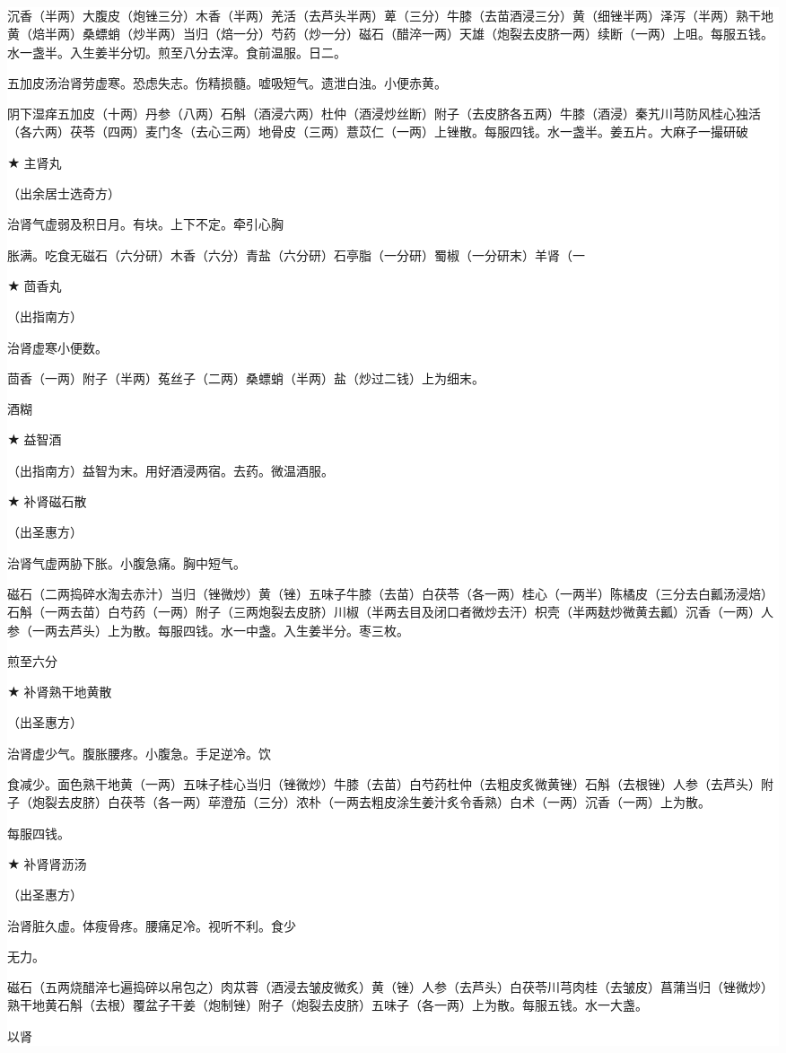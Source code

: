 沉香（半两）大腹皮（炮锉三分）木香（半两）羌活（去芦头半两）萆（三分）牛膝（去苗酒浸三分）黄（细锉半两）泽泻（半两）熟干地黄（焙半两）桑螵蛸（炒半两）当归（焙一分）芍药（炒一分）磁石（醋淬一两）天雄（炮裂去皮脐一两）续断（一两）上咀。每服五钱。水一盏半。入生姜半分切。煎至八分去滓。食前温服。日二。  

五加皮汤治肾劳虚寒。恐虑失志。伤精损髓。嘘吸短气。遗泄白浊。小便赤黄。  

阴下湿痒五加皮（十两）丹参（八两）石斛（酒浸六两）杜仲（酒浸炒丝断）附子（去皮脐各五两）牛膝（酒浸）秦艽川芎防风桂心独活（各六两）茯苓（四两）麦门冬（去心三两）地骨皮（三两）薏苡仁（一两）上锉散。每服四钱。水一盏半。姜五片。大麻子一撮研破  

★ 主肾丸  

（出余居士选奇方）  

治肾气虚弱及积日月。有块。上下不定。牵引心胸  

胀满。吃食无磁石（六分研）木香（六分）青盐（六分研）石亭脂（一分研）蜀椒（一分研末）羊肾（一  

★ 茴香丸  

（出指南方）  

治肾虚寒小便数。  

茴香（一两）附子（半两）菟丝子（二两）桑螵蛸（半两）盐（炒过二钱）上为细末。  

酒糊  

★ 益智酒  

（出指南方）益智为末。用好酒浸两宿。去药。微温酒服。  

★ 补肾磁石散  

（出圣惠方）  

治肾气虚两胁下胀。小腹急痛。胸中短气。  

磁石（二两捣碎水淘去赤汁）当归（锉微炒）黄（锉）五味子牛膝（去苗）白茯苓（各一两）桂心（一两半）陈橘皮（三分去白瓤汤浸焙）石斛（一两去苗）白芍药（一两）附子（三两炮裂去皮脐）川椒（半两去目及闭口者微炒去汗）枳壳（半两麸炒微黄去瓤）沉香（一两）人参（一两去芦头）上为散。每服四钱。水一中盏。入生姜半分。枣三枚。  

煎至六分  

★ 补肾熟干地黄散  

（出圣惠方）  

治肾虚少气。腹胀腰疼。小腹急。手足逆冷。饮  

食减少。面色熟干地黄（一两）五味子桂心当归（锉微炒）牛膝（去苗）白芍药杜仲（去粗皮炙微黄锉）石斛（去根锉）人参（去芦头）附子（炮裂去皮脐）白茯苓（各一两）荜澄茄（三分）浓朴（一两去粗皮涂生姜汁炙令香熟）白术（一两）沉香（一两）上为散。  

每服四钱。  

★ 补肾肾沥汤  

（出圣惠方）  

治肾脏久虚。体瘦骨疼。腰痛足冷。视听不利。食少  

无力。  

磁石（五两烧醋淬七遍捣碎以帛包之）肉苁蓉（酒浸去皱皮微炙）黄（锉）人参（去芦头）白茯苓川芎肉桂（去皱皮）菖蒲当归（锉微炒）熟干地黄石斛（去根）覆盆子干姜（炮制锉）附子（炮裂去皮脐）五味子（各一两）上为散。每服五钱。水一大盏。  

以肾  
